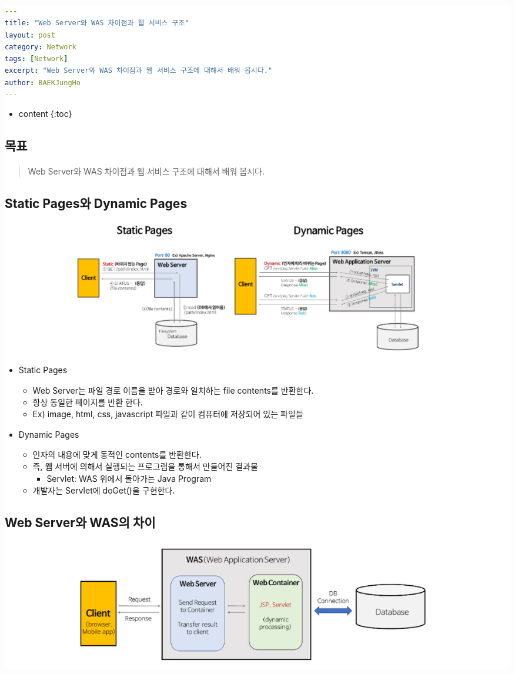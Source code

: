 ```yaml
---
title: "Web Server와 WAS 차이점과 웹 서비스 구조"
layout: post
category: Network
tags: [Network]
excerpt: "Web Server와 WAS 차이점과 웹 서비스 구조에 대해서 배워 봅시다."
author: BAEKJungHo
---
```


* content
{:toc}

## 목표

  > Web Server와 WAS 차이점과 웹 서비스 구조에 대해서 배워 봅시다.

## Static Pages와 Dynamic Pages

  ![was1](/images/posts/201907/was1.jpg)

  - Static Pages
    - Web Server는 파일 경로 이름을 받아 경로와 일치하는 file contents를 반환한다.
    - 항상 동일한 페이지를 반환 한다.
    - Ex) image, html, css, javascript 파일과 같이 컴퓨터에 저장되어 있는 파일들

  - Dynamic Pages
    - 인자의 내용에 맞게 동적인 contents를 반환한다.
    - 즉, 웹 서버에 의해서 실행되는 프로그램을 통해서 만들어진 결과물
      - Servlet: WAS 위에서 돌아가는 Java Program
    - 개발자는 Servlet에 doGet()을 구현한다.

## Web Server와 WAS의 차이

  ![was2](/images/posts/201907/was2.jpg)
